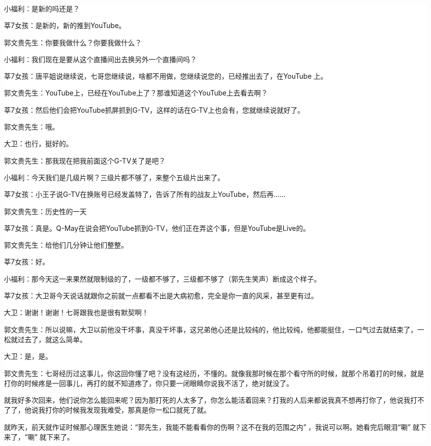 小福利：是新的吗还是？


莘7女孩：是新的，新的推到YouTube。


郭文贵先生：你要我做什么？你要我做什么？


小福利：我们现在是要从这个直播间出去换另外一个直播间吗？


莘7女孩：唐平姐说继续说，七哥您继续说，啥都不用做，您继续说您的，已经推出去了，在YouTube 上。


郭文贵先生：YouTube上，已经在YouTube上了？那谁知道这个YouTube上去看去啊？


莘7女孩：然后他们会把YouTube抓屏抓到G-TV，这样的话在G-TV上也会有，您就继续说就好了。


郭文贵先生：哦。


大卫：也行，挺好的。


郭文贵先生：那我现在把我前面这个G-TV关了是吧？


小福利：今天我们是几级片啊？三级片都不够了，来整个五级片出来了。


莘7女孩：小王子说G-TV在换账号已经发盖特了，告诉了所有的战友上YouTube，然后再……


郭文贵先生：历史性的一天


莘7女孩：真是。Q-May在说会把YouTube抓到G-TV，他们正在弄这个事，但是YouTube是Live的。


郭文贵先生：给他们几分钟让他们整整。


莘7女孩：好。


小福利：那今天这一来果然就限制级的了，一级都不够了，三级都不够了（郭先生笑声）断成这个样子。


莘7女孩：大卫哥今天说话就跟你之前就一点都看不出是大病初愈，完全是你一直的风采，甚至更有过。


大卫：谢谢！谢谢！七哥跟我也是很有默契啊！


郭文贵先生：所以说嘛，大卫以前他没干坏事，真没干坏事，这兄弟他心还是比较纯的，他比较纯，他都能挺住，一口气过去就结束了，一松就过去了，就这么简单。


大卫：是，是。


郭文贵先生：七哥经历过这事儿，你这回你懂了吧？没有这经历，不懂的。就像我那时候在那个看守所的时候，就那个吊着打的时候，就是打你的时候疼是一回事儿，再打的就不知道疼了，你只要一闭眼睛你说我不活了，绝对就没了。


就我好多次回来，他们说你怎么能回来呢？因为那打死的人太多了，你怎么能活着回来？打我的人后来都说我真不想再打你了，他说我打不了了，他说我打你的时候我发现我难受，那真是你一松口就死了就。


就昨天，前天就作证时候那心理医生她说：“郭先生，我能不能看看你的伤啊？这不在我的范围之内” ，我说可以啊。她看完后眼泪“唰” 就下来了，“唰” 就下来了。
